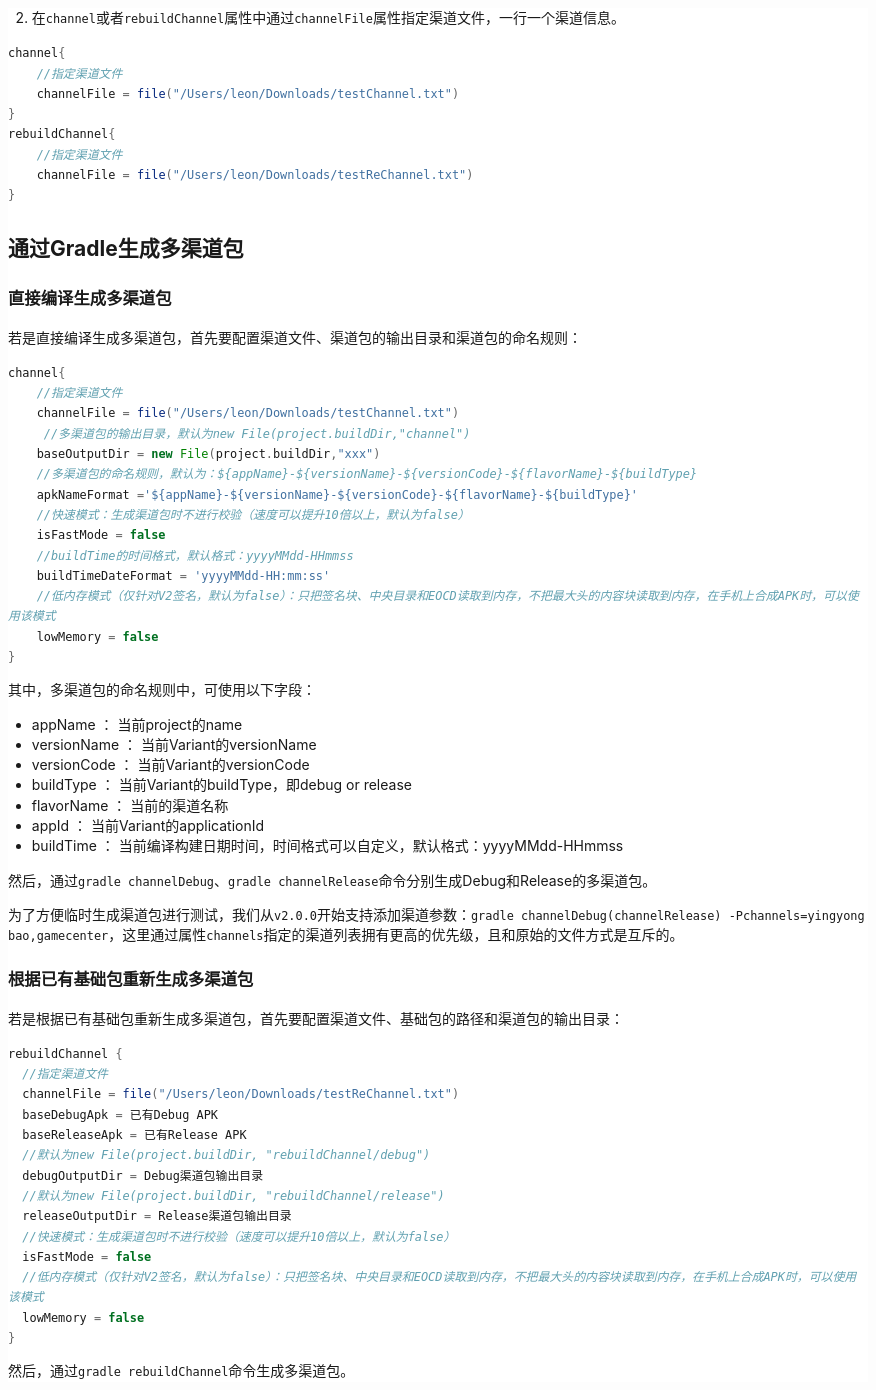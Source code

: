 2. 在`channel`或者`rebuildChannel`属性中通过`channelFile`属性指定渠道文件，一行一个渠道信息。
``` groovy
channel{
    //指定渠道文件
    channelFile = file("/Users/leon/Downloads/testChannel.txt")
}
rebuildChannel{
    //指定渠道文件
    channelFile = file("/Users/leon/Downloads/testReChannel.txt")
}
```
## 通过Gradle生成多渠道包
### 直接编译生成多渠道包
若是直接编译生成多渠道包，首先要配置渠道文件、渠道包的输出目录和渠道包的命名规则：
``` groovy
channel{
    //指定渠道文件
    channelFile = file("/Users/leon/Downloads/testChannel.txt")
     //多渠道包的输出目录，默认为new File(project.buildDir,"channel")
    baseOutputDir = new File(project.buildDir,"xxx")
    //多渠道包的命名规则，默认为：${appName}-${versionName}-${versionCode}-${flavorName}-${buildType}
    apkNameFormat ='${appName}-${versionName}-${versionCode}-${flavorName}-${buildType}'
    //快速模式：生成渠道包时不进行校验（速度可以提升10倍以上，默认为false）
    isFastMode = false
    //buildTime的时间格式，默认格式：yyyyMMdd-HHmmss
    buildTimeDateFormat = 'yyyyMMdd-HH:mm:ss'
    //低内存模式（仅针对V2签名，默认为false）：只把签名块、中央目录和EOCD读取到内存，不把最大头的内容块读取到内存，在手机上合成APK时，可以使用该模式
    lowMemory = false
}
```
其中，多渠道包的命名规则中，可使用以下字段：

* appName ： 当前project的name
* versionName ： 当前Variant的versionName
* versionCode ： 当前Variant的versionCode
* buildType ： 当前Variant的buildType，即debug or release
* flavorName ： 当前的渠道名称
* appId ： 当前Variant的applicationId
* buildTime ： 当前编译构建日期时间，时间格式可以自定义，默认格式：yyyyMMdd-HHmmss

然后，通过`gradle channelDebug`、`gradle channelRelease`命令分别生成Debug和Release的多渠道包。

为了方便临时生成渠道包进行测试，我们从`v2.0.0`开始支持添加渠道参数：`gradle channelDebug(channelRelease) -Pchannels=yingyongbao,gamecenter`，这里通过属性`channels`指定的渠道列表拥有更高的优先级，且和原始的文件方式是互斥的。

### 根据已有基础包重新生成多渠道包
若是根据已有基础包重新生成多渠道包，首先要配置渠道文件、基础包的路径和渠道包的输出目录：
``` groovy
rebuildChannel {
  //指定渠道文件
  channelFile = file("/Users/leon/Downloads/testReChannel.txt")
  baseDebugApk = 已有Debug APK    
  baseReleaseApk = 已有Release APK
  //默认为new File(project.buildDir, "rebuildChannel/debug")
  debugOutputDir = Debug渠道包输出目录   
  //默认为new File(project.buildDir, "rebuildChannel/release")
  releaseOutputDir = Release渠道包输出目录
  //快速模式：生成渠道包时不进行校验（速度可以提升10倍以上，默认为false）
  isFastMode = false
  //低内存模式（仅针对V2签名，默认为false）：只把签名块、中央目录和EOCD读取到内存，不把最大头的内容块读取到内存，在手机上合成APK时，可以使用该模式
  lowMemory = false
}
```
然后，通过`gradle rebuildChannel`命令生成多渠道包。